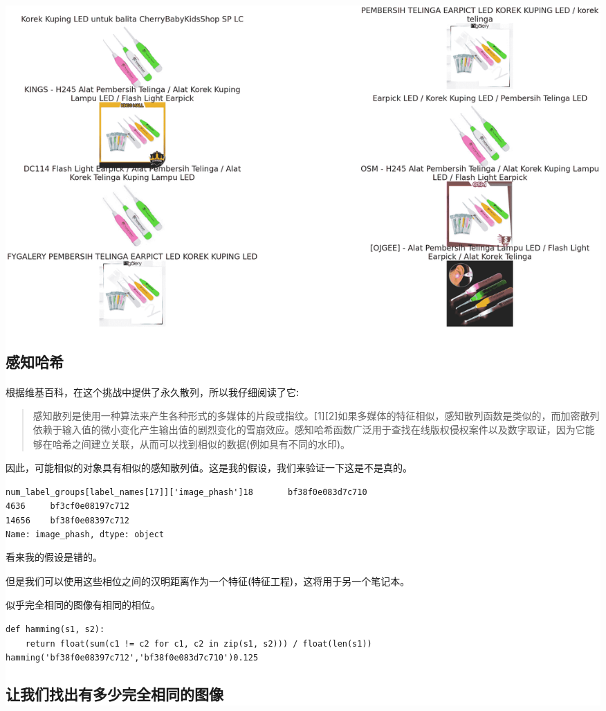 ![](img/ad36caa37508ce2e7cc5ec59437c4493.png)

## 感知哈希

根据维基百科，在这个挑战中提供了永久散列，所以我仔细阅读了它:

> 感知散列是使用一种算法来产生各种形式的多媒体的片段或指纹。[1][2]如果多媒体的特征相似，感知散列函数是类似的，而加密散列依赖于输入值的微小变化产生输出值的剧烈变化的雪崩效应。感知哈希函数广泛用于查找在线版权侵权案件以及数字取证，因为它能够在哈希之间建立关联，从而可以找到相似的数据(例如具有不同的水印)。

因此，可能相似的对象具有相似的感知散列值。这是我的假设，我们来验证一下这是不是真的。

```
num_label_groups[label_names[17]]['image_phash']18       bf38f0e083d7c710
4636     bf3cf0e08197c712
14656    bf38f0e08397c712
Name: image_phash, dtype: object
```

看来我的假设是错的。

但是我们可以使用这些相位之间的汉明距离作为一个特征(特征工程)，这将用于另一个笔记本。

似乎完全相同的图像有相同的相位。

```
def hamming(s1, s2):
    return float(sum(c1 != c2 for c1, c2 in zip(s1, s2))) / float(len(s1))
hamming('bf38f0e08397c712','bf38f0e083d7c710')0.125
```

## 让我们找出有多少完全相同的图像
